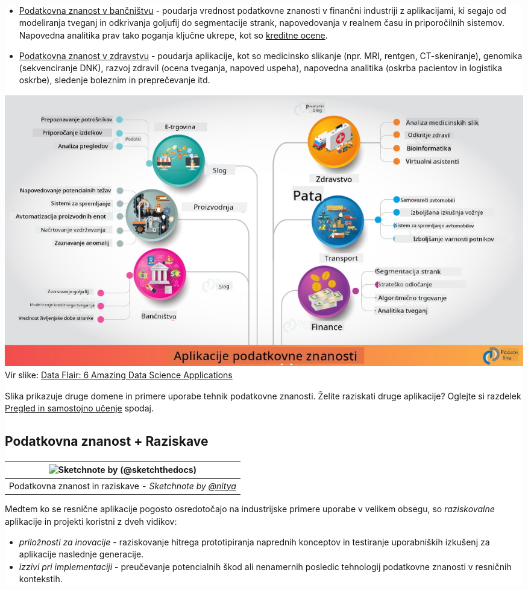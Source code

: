  * [Podatkovna znanost v bančništvu](https://data-flair.training/blogs/data-science-in-banking/) - poudarja vrednost podatkovne znanosti v finančni industriji z aplikacijami, ki segajo od modeliranja tveganj in odkrivanja goljufij do segmentacije strank, napovedovanja v realnem času in priporočilnih sistemov. Napovedna analitika prav tako poganja ključne ukrepe, kot so [kreditne ocene](https://dzone.com/articles/using-big-data-and-predictive-analytics-for-credit).

 * [Podatkovna znanost v zdravstvu](https://data-flair.training/blogs/data-science-in-healthcare/) - poudarja aplikacije, kot so medicinsko slikanje (npr. MRI, rentgen, CT-skeniranje), genomika (sekvenciranje DNK), razvoj zdravil (ocena tveganja, napoved uspeha), napovedna analitika (oskrba pacientov in logistika oskrbe), sledenje boleznim in preprečevanje itd.

![Aplikacije podatkovne znanosti v resničnem svetu](../../../../translated_images/data-science-applications.4e5019cd8790ebac2277ff5f08af386f8727cac5d30f77727c7090677e6adb9c.sl.png) Vir slike: [Data Flair: 6 Amazing Data Science Applications ](https://data-flair.training/blogs/data-science-applications/)

Slika prikazuje druge domene in primere uporabe tehnik podatkovne znanosti. Želite raziskati druge aplikacije? Oglejte si razdelek [Pregled in samostojno učenje](../../../../6-Data-Science-In-Wild/20-Real-World-Examples) spodaj.

## Podatkovna znanost + Raziskave

| ![ Sketchnote by [(@sketchthedocs)](https://sketchthedocs.dev) ](../../sketchnotes/20-DataScience-Research.png) |
| :---------------------------------------------------------------------------------------------------------------: |
|              Podatkovna znanost in raziskave - _Sketchnote by [@nitya](https://twitter.com/nitya)_              |

Medtem ko se resnične aplikacije pogosto osredotočajo na industrijske primere uporabe v velikem obsegu, so _raziskovalne_ aplikacije in projekti koristni z dveh vidikov:

* _priložnosti za inovacije_ - raziskovanje hitrega prototipiranja naprednih konceptov in testiranje uporabniških izkušenj za aplikacije naslednje generacije.
* _izzivi pri implementaciji_ - preučevanje potencialnih škod ali nenamernih posledic tehnologij podatkovne znanosti v resničnih kontekstih.
